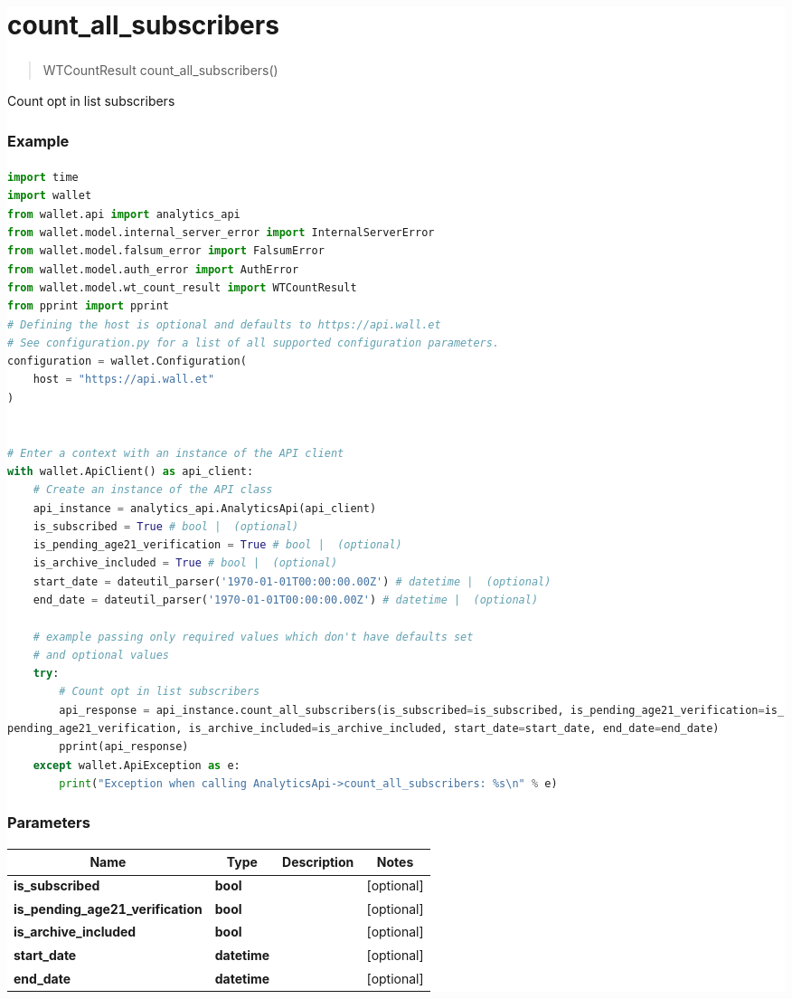 
# **count_all_subscribers**
> WTCountResult count_all_subscribers()

Count opt in list subscribers

### Example


```python
import time
import wallet
from wallet.api import analytics_api
from wallet.model.internal_server_error import InternalServerError
from wallet.model.falsum_error import FalsumError
from wallet.model.auth_error import AuthError
from wallet.model.wt_count_result import WTCountResult
from pprint import pprint
# Defining the host is optional and defaults to https://api.wall.et
# See configuration.py for a list of all supported configuration parameters.
configuration = wallet.Configuration(
    host = "https://api.wall.et"
)


# Enter a context with an instance of the API client
with wallet.ApiClient() as api_client:
    # Create an instance of the API class
    api_instance = analytics_api.AnalyticsApi(api_client)
    is_subscribed = True # bool |  (optional)
    is_pending_age21_verification = True # bool |  (optional)
    is_archive_included = True # bool |  (optional)
    start_date = dateutil_parser('1970-01-01T00:00:00.00Z') # datetime |  (optional)
    end_date = dateutil_parser('1970-01-01T00:00:00.00Z') # datetime |  (optional)

    # example passing only required values which don't have defaults set
    # and optional values
    try:
        # Count opt in list subscribers
        api_response = api_instance.count_all_subscribers(is_subscribed=is_subscribed, is_pending_age21_verification=is_pending_age21_verification, is_archive_included=is_archive_included, start_date=start_date, end_date=end_date)
        pprint(api_response)
    except wallet.ApiException as e:
        print("Exception when calling AnalyticsApi->count_all_subscribers: %s\n" % e)
```


### Parameters

Name | Type | Description  | Notes
------------- | ------------- | ------------- | -------------
 **is_subscribed** | **bool**|  | [optional]
 **is_pending_age21_verification** | **bool**|  | [optional]
 **is_archive_included** | **bool**|  | [optional]
 **start_date** | **datetime**|  | [optional]
 **end_date** | **datetime**|  | [optional]
